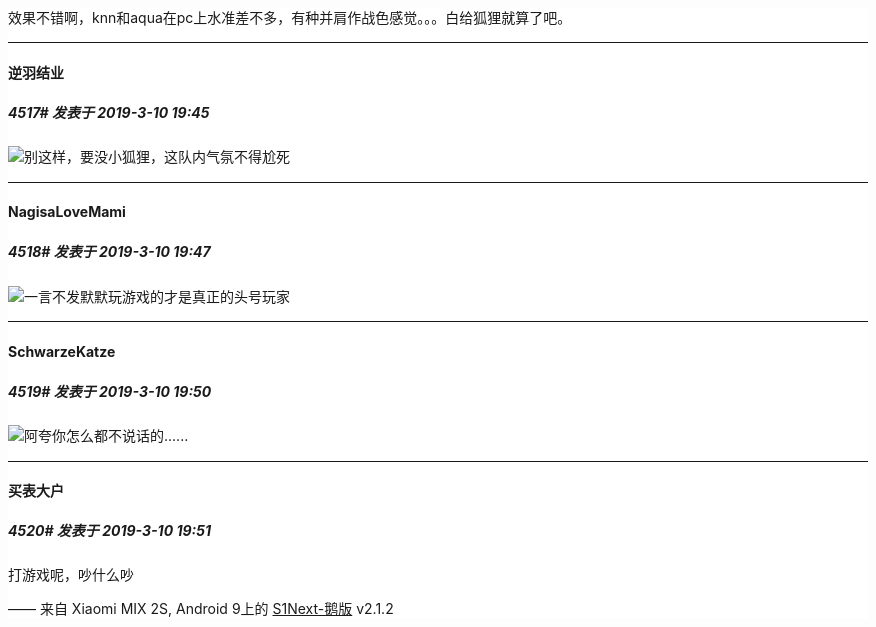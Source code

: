 效果不错啊，knn和aqua在pc上水准差不多，有种并肩作战色感觉。。。白给狐狸就算了吧。







-----

####  逆羽结业  
##### 4517#       发表于 2019-3-10 19:45



<img src="https://static.saraba1st.com/image/smiley/face2017/067.png" referrerpolicy="no-referrer">别这样，要没小狐狸，这队内气氛不得尬死







-----

####  NagisaLoveMami  
##### 4518#       发表于 2019-3-10 19:47



<img src="https://static.saraba1st.com/image/smiley/face2017/067.png" referrerpolicy="no-referrer">一言不发默默玩游戏的才是真正的头号玩家







-----

####  SchwarzeKatze  
##### 4519#       发表于 2019-3-10 19:50



<img src="https://static.saraba1st.com/image/smiley/face2017/049.png" referrerpolicy="no-referrer">阿夸你怎么都不说话的......







-----

####  买表大户  
##### 4520#       发表于 2019-3-10 19:51



打游戏呢，吵什么吵

—— 来自 Xiaomi MIX 2S, Android 9上的 [S1Next-鹅版](https://github.com/ykrank/S1-Next/releases) v2.1.2




